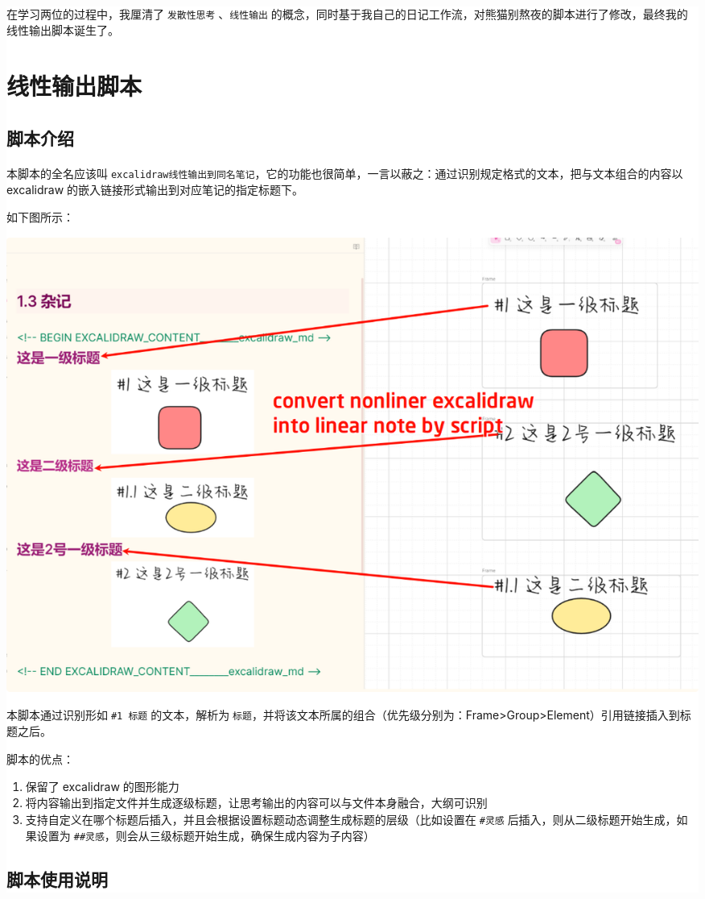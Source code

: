 在学习两位的过程中，我厘清了 `发散性思考` 、` 线性输出 ` 的概念，同时基于我自己的日记工作流，对熊猫别熬夜的脚本进行了修改，最终我的线性输出脚本诞生了。

# 线性输出脚本

## 脚本介绍

本脚本的全名应该叫 `excalidraw线性输出到同名笔记`，它的功能也很简单，一言以蔽之：通过识别规定格式的文本，把与文本组合的内容以 excalidraw 的嵌入链接形式输出到对应笔记的指定标题下。

如下图所示：

![assets/Pasted image 20240910102034.png](/img/user/105-%E6%9E%81%E5%AE%A2/%E5%86%99%E4%BD%9C%E5%B7%A5%E5%85%B7/assets/Pasted%20image%2020240910102034.png)

本脚本通过识别形如 `#1 标题` 的文本，解析为 `标题`，并将该文本所属的组合（优先级分别为：Frame>Group>Element）引用链接插入到标题之后。

脚本的优点：

1. 保留了 excalidraw 的图形能力
2. 将内容输出到指定文件并生成逐级标题，让思考输出的内容可以与文件本身融合，大纲可识别
3. 支持自定义在哪个标题后插入，并且会根据设置标题动态调整生成标题的层级（比如设置在 `#灵感` 后插入，则从二级标题开始生成，如果设置为 `##灵感`，则会从三级标题开始生成，确保生成内容为子内容）

## 脚本使用说明
